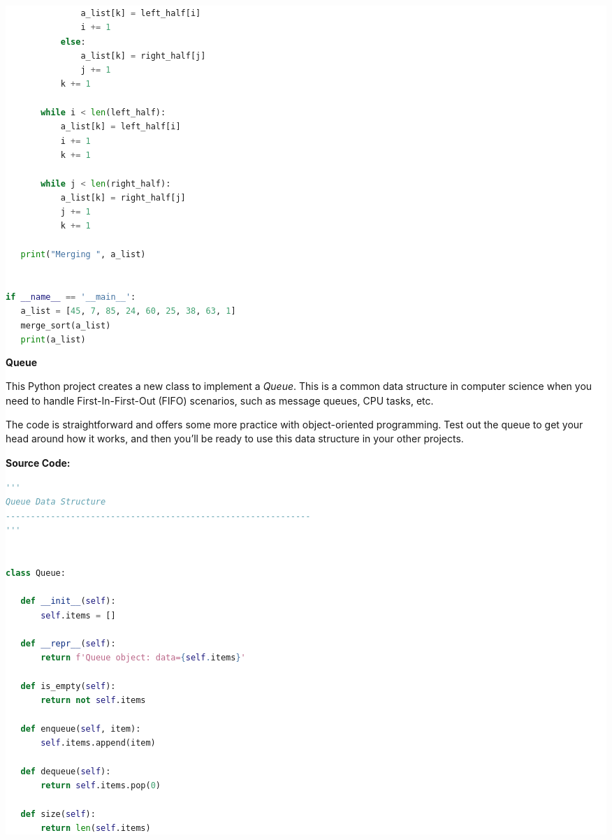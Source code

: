 ```python
               a_list[k] = left_half[i]
               i += 1
           else:
               a_list[k] = right_half[j]
               j += 1
           k += 1

       while i < len(left_half):
           a_list[k] = left_half[i]
           i += 1
           k += 1

       while j < len(right_half):
           a_list[k] = right_half[j]
           j += 1
           k += 1
  
   print("Merging ", a_list)


if __name__ == '__main__':
   a_list = [45, 7, 85, 24, 60, 25, 38, 63, 1]
   merge_sort(a_list)
   print(a_list)
```

**Queue**

This Python project creates a new class to implement a _Queue_. This is a common data structure in computer science when you need to handle First-In-First-Out (FIFO) scenarios, such as message queues, CPU tasks, etc.

The code is straightforward and offers some more practice with object-oriented programming. Test out the queue to get your head around how it works, and then you’ll be ready to use this data structure in your other projects.

**Source Code:**

```python
'''
Queue Data Structure
-------------------------------------------------------------
'''


class Queue:

   def __init__(self):
       self.items = []

   def __repr__(self):
       return f'Queue object: data={self.items}'

   def is_empty(self):
       return not self.items

   def enqueue(self, item):
       self.items.append(item)

   def dequeue(self):
       return self.items.pop(0)

   def size(self):
       return len(self.items)

```